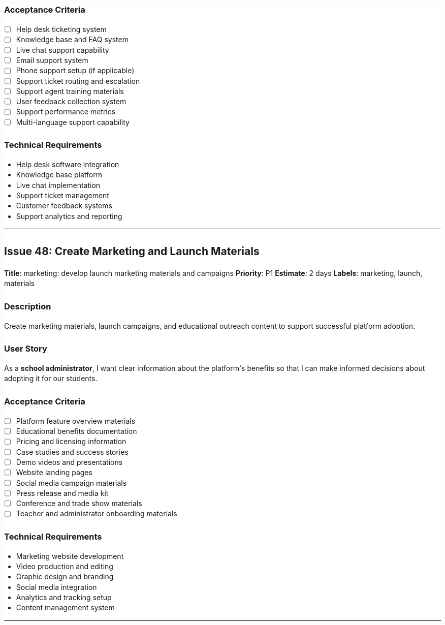 ### Acceptance Criteria
- [ ] Help desk ticketing system
- [ ] Knowledge base and FAQ system
- [ ] Live chat support capability
- [ ] Email support system
- [ ] Phone support setup (if applicable)
- [ ] Support ticket routing and escalation
- [ ] Support agent training materials
- [ ] User feedback collection system
- [ ] Support performance metrics
- [ ] Multi-language support capability

### Technical Requirements
- Help desk software integration
- Knowledge base platform
- Live chat implementation
- Support ticket management
- Customer feedback systems
- Support analytics and reporting

---

## Issue 48: Create Marketing and Launch Materials
**Title**: marketing: develop launch marketing materials and campaigns
**Priority**: P1
**Estimate**: 2 days
**Labels**: marketing, launch, materials

### Description
Create marketing materials, launch campaigns, and educational outreach content to support successful platform adoption.

### User Story
As a **school administrator**, I want clear information about the platform's benefits so that I can make informed decisions about adopting it for our students.

### Acceptance Criteria
- [ ] Platform feature overview materials
- [ ] Educational benefits documentation
- [ ] Pricing and licensing information
- [ ] Case studies and success stories
- [ ] Demo videos and presentations
- [ ] Website landing pages
- [ ] Social media campaign materials
- [ ] Press release and media kit
- [ ] Conference and trade show materials
- [ ] Teacher and administrator onboarding materials

### Technical Requirements
- Marketing website development
- Video production and editing
- Graphic design and branding
- Social media integration
- Analytics and tracking setup
- Content management system

---